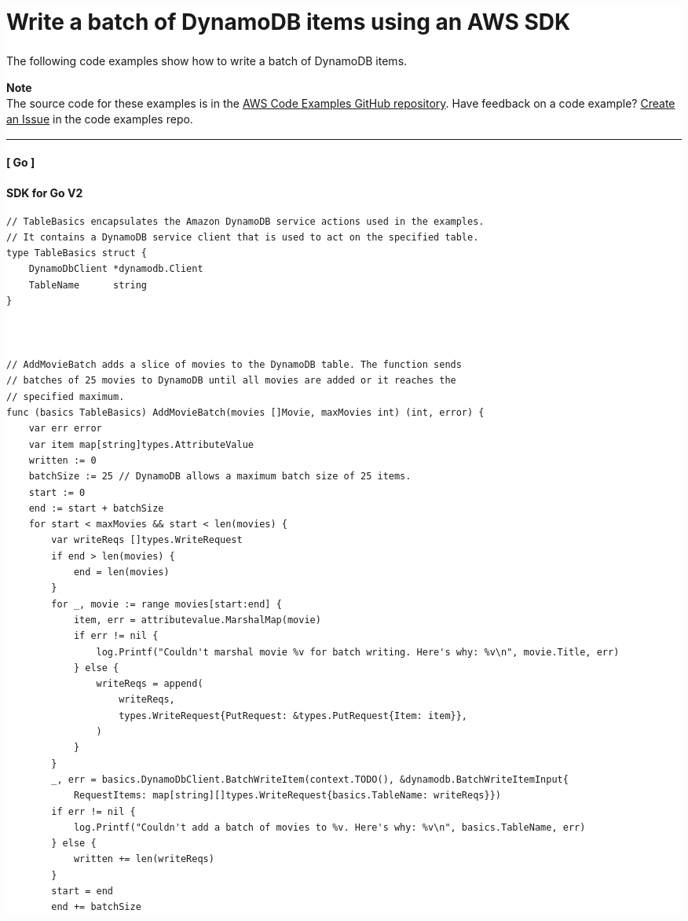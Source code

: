 # Write a batch of DynamoDB items using an AWS SDK<a name="example_dynamodb_BatchWriteItem_section"></a>

The following code examples show how to write a batch of DynamoDB items\.

**Note**  
The source code for these examples is in the [AWS Code Examples GitHub repository](https://github.com/awsdocs/aws-doc-sdk-examples)\. Have feedback on a code example? [Create an Issue](https://github.com/awsdocs/aws-doc-sdk-examples/issues/new/choose) in the code examples repo\. 

------
#### [ Go ]

**SDK for Go V2**  
  

```
// TableBasics encapsulates the Amazon DynamoDB service actions used in the examples.
// It contains a DynamoDB service client that is used to act on the specified table.
type TableBasics struct {
	DynamoDbClient *dynamodb.Client
	TableName      string
}



// AddMovieBatch adds a slice of movies to the DynamoDB table. The function sends
// batches of 25 movies to DynamoDB until all movies are added or it reaches the
// specified maximum.
func (basics TableBasics) AddMovieBatch(movies []Movie, maxMovies int) (int, error) {
	var err error
	var item map[string]types.AttributeValue
	written := 0
	batchSize := 25 // DynamoDB allows a maximum batch size of 25 items.
	start := 0
	end := start + batchSize
	for start < maxMovies && start < len(movies) {
		var writeReqs []types.WriteRequest
		if end > len(movies) {
			end = len(movies)
		}
		for _, movie := range movies[start:end] {
			item, err = attributevalue.MarshalMap(movie)
			if err != nil {
				log.Printf("Couldn't marshal movie %v for batch writing. Here's why: %v\n", movie.Title, err)
			} else {
				writeReqs = append(
					writeReqs,
					types.WriteRequest{PutRequest: &types.PutRequest{Item: item}},
				)
			}
		}
		_, err = basics.DynamoDbClient.BatchWriteItem(context.TODO(), &dynamodb.BatchWriteItemInput{
			RequestItems: map[string][]types.WriteRequest{basics.TableName: writeReqs}})
		if err != nil {
			log.Printf("Couldn't add a batch of movies to %v. Here's why: %v\n", basics.TableName, err)
		} else {
			written += len(writeReqs)
		}
		start = end
		end += batchSize
```